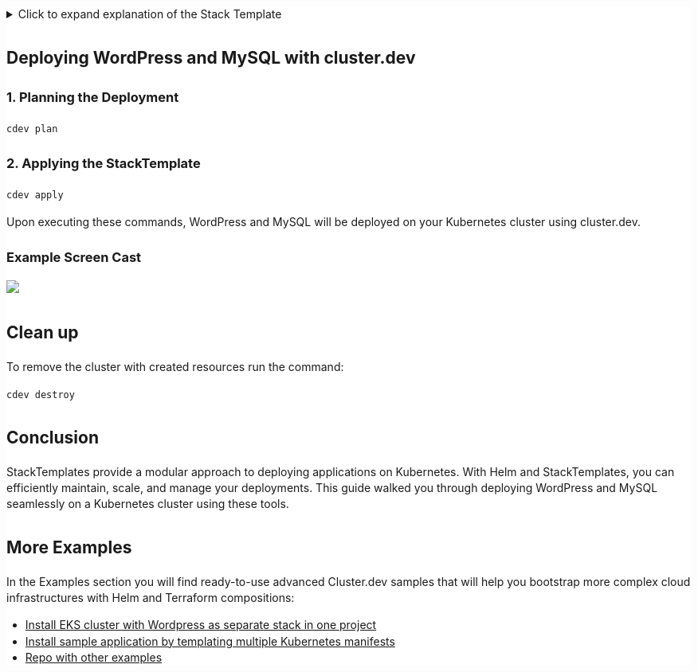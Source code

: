 <details><summary>Click to expand explanation of the Stack Template</summary></details>

## Deploying WordPress and MySQL with cluster.dev

### 1. Planning the Deployment

   ```bash
   cdev plan
   ```

### 2. Applying the StackTemplate

   ```bash
   cdev apply
   ```

Upon executing these commands, WordPress and MySQL will be deployed on your Kubernetes cluster using cluster.dev.

### Example Screen Cast

<a href="https://asciinema.org/a/PKdBskqaUKB2zvURad7qPm469" target="_blank"><img src="https://asciinema.org/a/PKdBskqaUKB2zvURad7qPm469.svg" /></a>

## Clean up

To remove the cluster with created resources run the command:

```bash
cdev destroy
```

## Conclusion

StackTemplates provide a modular approach to deploying applications on Kubernetes. With Helm and StackTemplates, you can efficiently maintain, scale, and manage your deployments. This guide walked you through deploying WordPress and MySQL seamlessly on a Kubernetes cluster using these tools.

## More Examples

In the Examples section you will find ready-to-use advanced Cluster.dev samples that will help you bootstrap more complex cloud infrastructures with Helm and Terraform compositions:

- [Install EKS cluster with Wordpress as separate stack in one project](https://github.com/shalb/cdev-aws-eks/tree/main/examples)
- [Install sample application by templating multiple Kubernetes manifests](https://github.com/shalb/cdev-aws-k3s/tree/main/examples/sample-application-template)
- [Repo with other examples](https://github.com/shalb/cdev-examples)

